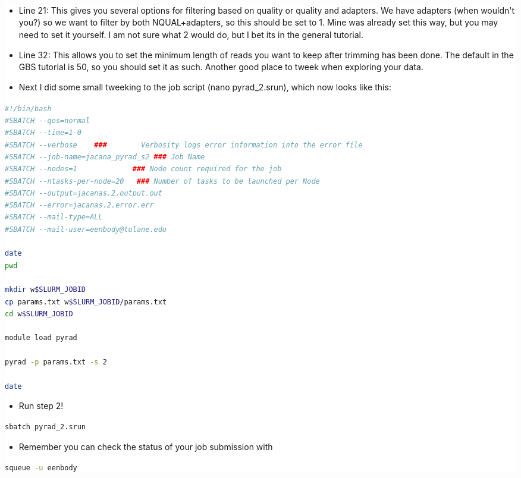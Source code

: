    * Line 21: This gives you several options for filtering based on quality or quality and adapters. We have adapters (when wouldn't you?) so we want to filter by both NQUAL+adapters, so this should be set to 1. Mine was already set this way, but you may need to set it yourself. I am not sure what 2 would do, but I bet its in the general tutorial. 
   * Line 32: This allows you to set the minimum length of reads you want to keep after trimming has been done. The default in the GBS tutorial is 50, so you should set it as such. Another good place to tweek when exploring your data. 

* Next I did some small tweeking to the job script (nano pyrad_2.srun), which now looks like this:

```bash
#!/bin/bash
#SBATCH --qos=normal
#SBATCH --time=1-0
#SBATCH --verbose    ###        Verbosity logs error information into the error file
#SBATCH --job-name=jacana_pyrad_s2 ### Job Name
#SBATCH --nodes=1             ### Node count required for the job
#SBATCH --ntasks-per-node=20   ### Number of tasks to be launched per Node
#SBATCH --output=jacanas.2.output.out
#SBATCH --error=jacanas.2.error.err
#SBATCH --mail-type=ALL
#SBATCH --mail-user=eenbody@tulane.edu

date
pwd

mkdir w$SLURM_JOBID
cp params.txt w$SLURM_JOBID/params.txt
cd w$SLURM_JOBID

module load pyrad

pyrad -p params.txt -s 2

date
```

* Run step 2!

```bash
sbatch pyrad_2.srun
```

* Remember you can check the status of your job submission with
```bash
squeue -u eenbody
```
